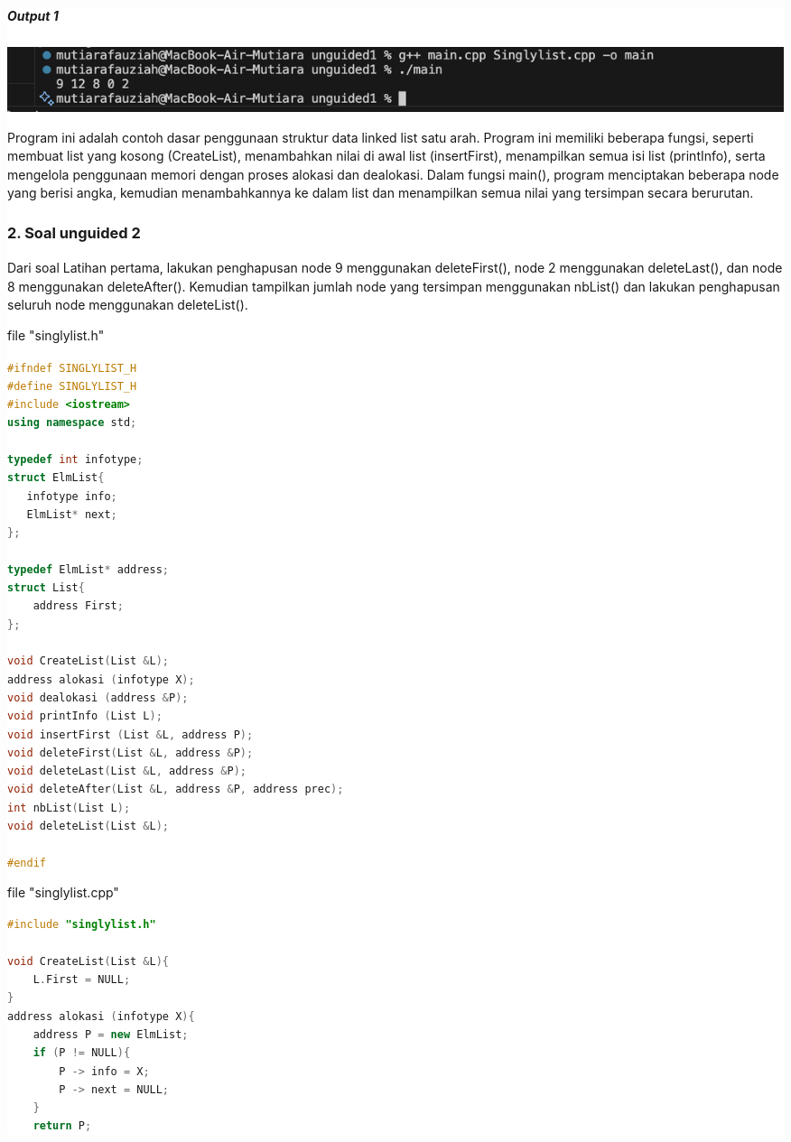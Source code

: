 ##### Output 1
![Screenshot Output Unguided 1_1](https://github.com/mutiara1904/103112400197_Mutiara-Fauziah/blob/main/pertemuan4_modul4/Output_unguided1_modul4.png)

Program ini adalah contoh dasar penggunaan struktur data linked list satu arah. Program ini memiliki beberapa fungsi, seperti membuat list yang kosong (CreateList), menambahkan nilai di awal list (insertFirst), menampilkan semua isi list (printInfo), serta mengelola penggunaan memori dengan proses alokasi dan dealokasi. Dalam fungsi main(), program menciptakan beberapa node yang berisi angka, kemudian menambahkannya ke dalam list dan menampilkan semua nilai yang tersimpan secara berurutan. 

### 2. Soal unguided 2
Dari soal Latihan pertama, lakukan penghapusan node 9 menggunakan deleteFirst(), node
2 menggunakan deleteLast(), dan node 8 menggunakan deleteAfter(). Kemudian tampilkan
jumlah node yang tersimpan menggunakan nbList() dan lakukan penghapusan seluruh
node menggunakan deleteList().

file "singlylist.h"
```C++
#ifndef SINGLYLIST_H
#define SINGLYLIST_H
#include <iostream>
using namespace std;

typedef int infotype;
struct ElmList{
   infotype info;
   ElmList* next;
};

typedef ElmList* address;
struct List{
    address First;
};

void CreateList(List &L);
address alokasi (infotype X);
void dealokasi (address &P);
void printInfo (List L);
void insertFirst (List &L, address P);
void deleteFirst(List &L, address &P);
void deleteLast(List &L, address &P);
void deleteAfter(List &L, address &P, address prec);
int nbList(List L);
void deleteList(List &L);

#endif 
```
file "singlylist.cpp"
```C++
#include "singlylist.h"

void CreateList(List &L){
    L.First = NULL;
}
address alokasi (infotype X){
    address P = new ElmList;
    if (P != NULL){
        P -> info = X;
        P -> next = NULL;
    }
    return P;
```